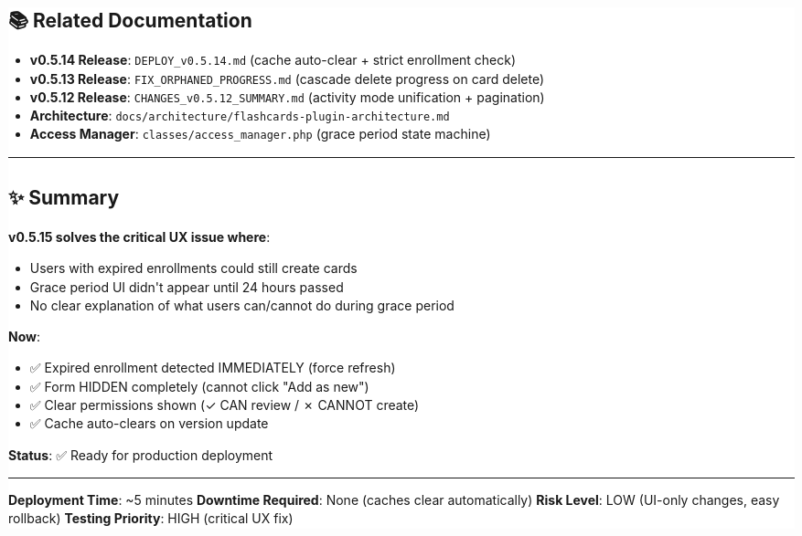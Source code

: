 
## 📚 Related Documentation

- **v0.5.14 Release**: `DEPLOY_v0.5.14.md` (cache auto-clear + strict enrollment check)
- **v0.5.13 Release**: `FIX_ORPHANED_PROGRESS.md` (cascade delete progress on card delete)
- **v0.5.12 Release**: `CHANGES_v0.5.12_SUMMARY.md` (activity mode unification + pagination)
- **Architecture**: `docs/architecture/flashcards-plugin-architecture.md`
- **Access Manager**: `classes/access_manager.php` (grace period state machine)

---

## ✨ Summary

**v0.5.15 solves the critical UX issue where**:
- Users with expired enrollments could still create cards
- Grace period UI didn't appear until 24 hours passed
- No clear explanation of what users can/cannot do during grace period

**Now**:
- ✅ Expired enrollment detected IMMEDIATELY (force refresh)
- ✅ Form HIDDEN completely (cannot click "Add as new")
- ✅ Clear permissions shown (✓ CAN review / ✗ CANNOT create)
- ✅ Cache auto-clears on version update

**Status**: ✅ Ready for production deployment

---

**Deployment Time**: ~5 minutes
**Downtime Required**: None (caches clear automatically)
**Risk Level**: LOW (UI-only changes, easy rollback)
**Testing Priority**: HIGH (critical UX fix)
